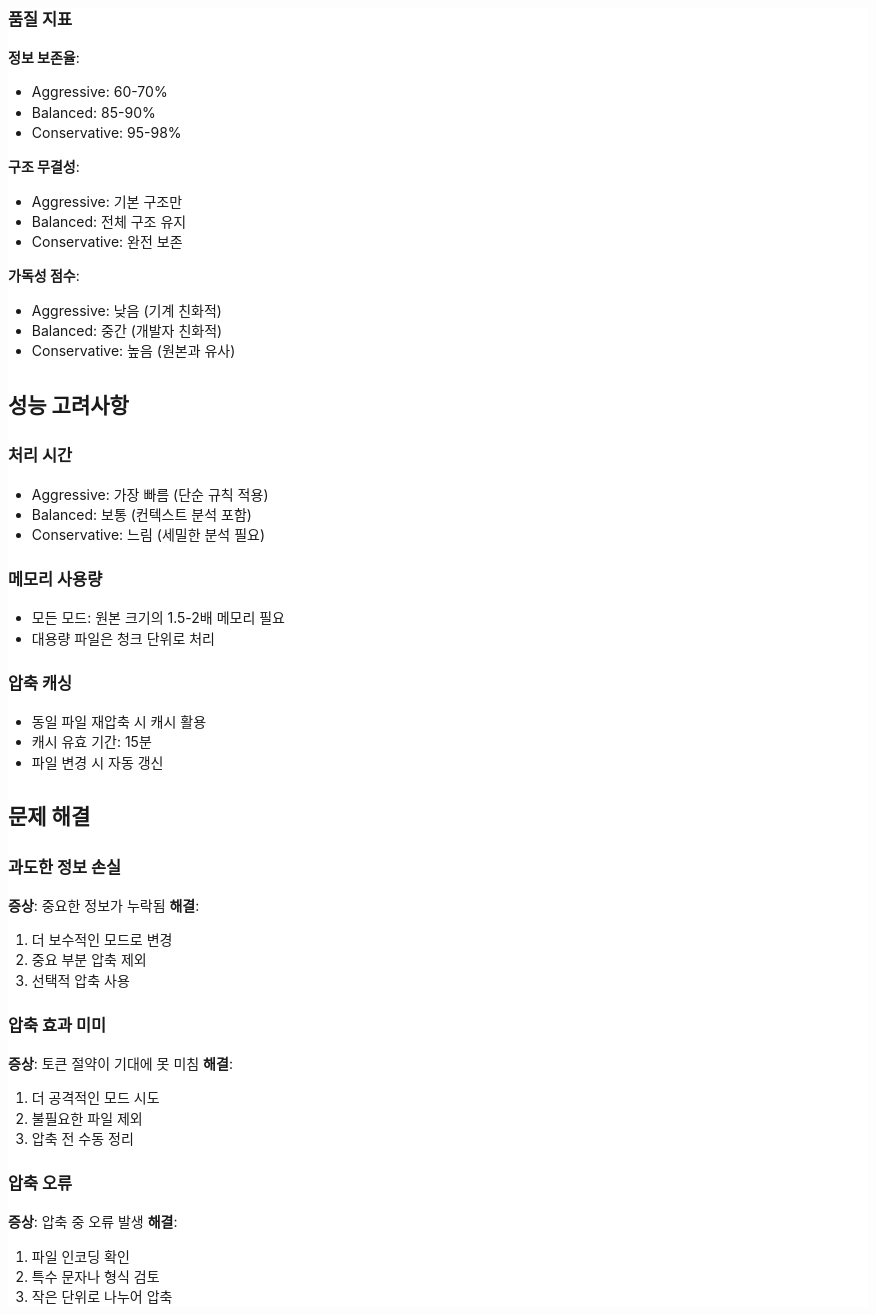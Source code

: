 ### 품질 지표

**정보 보존율**:
- Aggressive: 60-70%
- Balanced: 85-90%
- Conservative: 95-98%

**구조 무결성**:
- Aggressive: 기본 구조만
- Balanced: 전체 구조 유지
- Conservative: 완전 보존

**가독성 점수**:
- Aggressive: 낮음 (기계 친화적)
- Balanced: 중간 (개발자 친화적)
- Conservative: 높음 (원본과 유사)

## 성능 고려사항

### 처리 시간
- Aggressive: 가장 빠름 (단순 규칙 적용)
- Balanced: 보통 (컨텍스트 분석 포함)
- Conservative: 느림 (세밀한 분석 필요)

### 메모리 사용량
- 모든 모드: 원본 크기의 1.5-2배 메모리 필요
- 대용량 파일은 청크 단위로 처리

### 압축 캐싱
- 동일 파일 재압축 시 캐시 활용
- 캐시 유효 기간: 15분
- 파일 변경 시 자동 갱신

## 문제 해결

### 과도한 정보 손실
**증상**: 중요한 정보가 누락됨
**해결**:
1. 더 보수적인 모드로 변경
2. 중요 부분 압축 제외
3. 선택적 압축 사용

### 압축 효과 미미
**증상**: 토큰 절약이 기대에 못 미침
**해결**:
1. 더 공격적인 모드 시도
2. 불필요한 파일 제외
3. 압축 전 수동 정리

### 압축 오류
**증상**: 압축 중 오류 발생
**해결**:
1. 파일 인코딩 확인
2. 특수 문자나 형식 검토
3. 작은 단위로 나누어 압축
